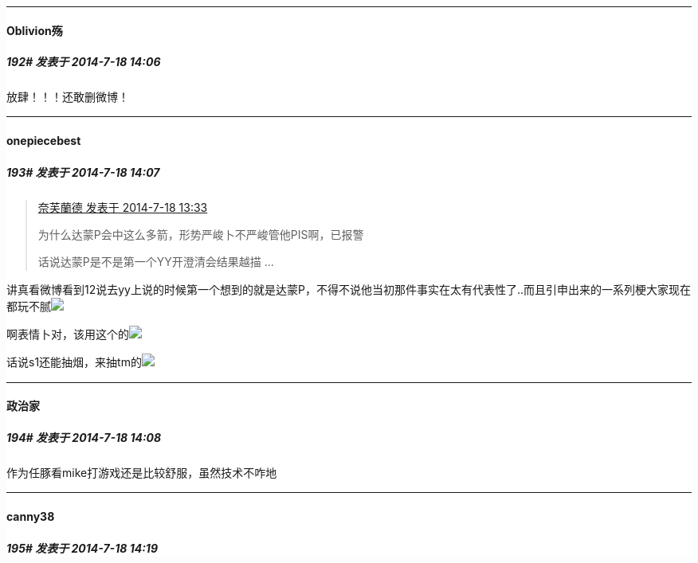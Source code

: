 





-----

####  Oblivion殇  
##### 192#       发表于 2014-7-18 14:06




放肆！！！还敢删微博！







-----

####  onepiecebest  
##### 193#       发表于 2014-7-18 14:07



<blockquote><a href="httphttps://bbs.saraba1st.com/2b/forum.php?mod=redirect&amp;goto=findpost&amp;pid=26119946&amp;ptid=1042779" target="_blank">奈芙蘭德 发表于 2014-7-18 13:33</a>

为什么达蒙P会中这么多箭，形势严峻卜不严峻管他PIS啊，已报警


话说达蒙P是不是第一个YY开澄清会结果越描 ...</blockquote>
讲真看微博看到12说去yy上说的时候第一个想到的就是达蒙P，不得不说他当初那件事实在太有代表性了..而且引申出来的一系列梗大家现在都玩不腻<img src="https://static.saraba1st.com/image/smiley/face/119.gif" referrerpolicy="no-referrer">

啊表情卜对，该用这个的<img src="https://static.saraba1st.com/image/smiley/face/153.gif" referrerpolicy="no-referrer">

话说s1还能抽烟，来抽tm的<img src="https://static.saraba1st.com/image/smiley/face/16.gif" referrerpolicy="no-referrer">







-----

####  政治家  
##### 194#       发表于 2014-7-18 14:08




作为任豚看mike打游戏还是比较舒服，虽然技术不咋地







-----

####  canny38  
##### 195#       发表于 2014-7-18 14:19
